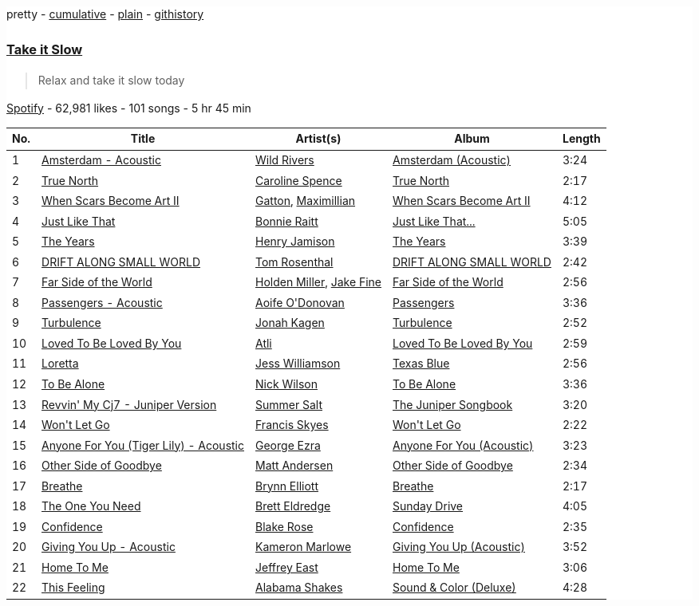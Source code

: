 pretty - [cumulative](/playlists/cumulative/37i9dQZF1DXblsWWYXYYVu.md) - [plain](/playlists/plain/37i9dQZF1DXblsWWYXYYVu) - [githistory](https://github.githistory.xyz/mackorone/spotify-playlist-archive/blob/main/playlists/plain/37i9dQZF1DXblsWWYXYYVu)

### [Take it Slow](https://open.spotify.com/playlist/37i9dQZF1DXblsWWYXYYVu)

> Relax and take it slow today

[Spotify](https://open.spotify.com/user/spotify) - 62,981 likes - 101 songs - 5 hr 45 min

| No. | Title | Artist(s) | Album | Length |
|---|---|---|---|---|
| 1 | [Amsterdam \- Acoustic](https://open.spotify.com/track/7duwk0wCezbso7J84vYIlh) | [Wild Rivers](https://open.spotify.com/artist/59sBwR0jPSTrbMtuTkRPN5) | [Amsterdam \(Acoustic\)](https://open.spotify.com/album/2BW6kuO4sejPFXAYDxXznj) | 3:24 |
| 2 | [True North](https://open.spotify.com/track/5vvuajXbTuucQDpcwvKKye) | [Caroline Spence](https://open.spotify.com/artist/4De2r7QdHl1eZwnEnQ1IzE) | [True North](https://open.spotify.com/album/1XGrCmcWifmmiKfpK4nwm2) | 2:17 |
| 3 | [When Scars Become Art II](https://open.spotify.com/track/1cASy7TwuNBB0e6KXydoFr) | [Gatton](https://open.spotify.com/artist/09wV1iFg4DBtreMGzepTaE), [Maximillian](https://open.spotify.com/artist/2Q9c6ETFOkDDTy53U7DIgr) | [When Scars Become Art II](https://open.spotify.com/album/4rhFfl7HLvinrnl8u7eVVD) | 4:12 |
| 4 | [Just Like That](https://open.spotify.com/track/4yYi79a3MEQ0pCRCvuxcuU) | [Bonnie Raitt](https://open.spotify.com/artist/4KDyYWR7IpxZ7xrdYbKrqY) | [Just Like That...](https://open.spotify.com/album/5urpeKkrqE82otTOfs8OFd) | 5:05 |
| 5 | [The Years](https://open.spotify.com/track/5ppLTSYuW2XRUXRrtHO72z) | [Henry Jamison](https://open.spotify.com/artist/2XdtmipGVPmA62ptDgX8QC) | [The Years](https://open.spotify.com/album/38IhoHvSsheHtFlofWm8Kw) | 3:39 |
| 6 | [DRIFT ALONG SMALL WORLD](https://open.spotify.com/track/75sA9kqySGXC9tOae0W0tA) | [Tom Rosenthal](https://open.spotify.com/artist/1AgxgADPuRIW1wyaA4OKcB) | [DRIFT ALONG SMALL WORLD](https://open.spotify.com/album/5IvyxcEZTKhiGraQJ6Dgrg) | 2:42 |
| 7 | [Far Side of the World](https://open.spotify.com/track/0nnLkKVp5uL2o1mCSPD45x) | [Holden Miller](https://open.spotify.com/artist/1SsWCyijEv548QDkKcclDG), [Jake Fine](https://open.spotify.com/artist/43Bw9eMbgU3flCZxlk238n) | [Far Side of the World](https://open.spotify.com/album/4QgzaZ3hmSQlfc6vHo3LK3) | 2:56 |
| 8 | [Passengers \- Acoustic](https://open.spotify.com/track/75LVQ838VkwnnUoIbenc0p) | [Aoife O'Donovan](https://open.spotify.com/artist/1f3ubTd6eyxuy30ddDJQQa) | [Passengers](https://open.spotify.com/album/6v14NJ0x1lStiPzpm1iBnW) | 3:36 |
| 9 | [Turbulence](https://open.spotify.com/track/2Xc7OQIxS4Hn9p0DnLpUb2) | [Jonah Kagen](https://open.spotify.com/artist/5KsRA81UaMVKvLNiwDySfp) | [Turbulence](https://open.spotify.com/album/2A6b9NvbSmfPVDm6iEbCbJ) | 2:52 |
| 10 | [Loved To Be Loved By You](https://open.spotify.com/track/7JoHYBVrBg6A0Rerbnxwlp) | [Atli](https://open.spotify.com/artist/3K075m0ezXFrAdGtZUawkB) | [Loved To Be Loved By You](https://open.spotify.com/album/3QKRUJjjnaY28Ap7idOEll) | 2:59 |
| 11 | [Loretta](https://open.spotify.com/track/43qQQf5qnWkXSQMd2DGIBZ) | [Jess Williamson](https://open.spotify.com/artist/784kOgkd1H6jU4KgPMYHi9) | [Texas Blue](https://open.spotify.com/album/3AwtSFoY4bVeoKHHZlnerA) | 2:56 |
| 12 | [To Be Alone](https://open.spotify.com/track/2yqWZjDv5jJaBdco4z5kkp) | [Nick Wilson](https://open.spotify.com/artist/09Z3wZ88af1pfyJxziESQF) | [To Be Alone](https://open.spotify.com/album/2weElGUGM0TUzRMLmpcayX) | 3:36 |
| 13 | [Revvin' My Cj7 \- Juniper Version](https://open.spotify.com/track/7hxIicKl9uy1IRHhthOCnt) | [Summer Salt](https://open.spotify.com/artist/3MATPJ9tYbcMhw5VOZrRU6) | [The Juniper Songbook](https://open.spotify.com/album/6HmJiODv0iTye63TG2g4h0) | 3:20 |
| 14 | [Won't Let Go](https://open.spotify.com/track/7J2PKevNeTneR2gPdc5EBg) | [Francis Skyes](https://open.spotify.com/artist/0eDNDJ6p75kQRD2dYx6qL5) | [Won't Let Go](https://open.spotify.com/album/4s2LOOskqLO04nW8j4FLW4) | 2:22 |
| 15 | [Anyone For You \(Tiger Lily\) \- Acoustic](https://open.spotify.com/track/63GCfMcEOqDyexn30KcSfU) | [George Ezra](https://open.spotify.com/artist/2ysnwxxNtSgbb9t1m2Ur4j) | [Anyone For You \(Acoustic\)](https://open.spotify.com/album/2vX9cytf4MTjZEUzqIA5r4) | 3:23 |
| 16 | [Other Side of Goodbye](https://open.spotify.com/track/36C3122Qre8AjCMdCQNeAe) | [Matt Andersen](https://open.spotify.com/artist/2dOaom01dm1MhNLnyHpWD5) | [Other Side of Goodbye](https://open.spotify.com/album/1tDJWBen4t2O0QHOHsChrQ) | 2:34 |
| 17 | [Breathe](https://open.spotify.com/track/16SKS0Na572RmGeajx7ker) | [Brynn Elliott](https://open.spotify.com/artist/43AN9FNovCCWxPX4talyzz) | [Breathe](https://open.spotify.com/album/2ONf4BzMSosulZR05NxdTz) | 2:17 |
| 18 | [The One You Need](https://open.spotify.com/track/6ZfWLg7DPFHjIAYrvIP4LZ) | [Brett Eldredge](https://open.spotify.com/artist/0qSX3s5pJnAlSsgsCne8Cz) | [Sunday Drive](https://open.spotify.com/album/5am18BIdjp6lOvt9KjKbSd) | 4:05 |
| 19 | [Confidence](https://open.spotify.com/track/055h2AsFKK7aSw4hljdgFY) | [Blake Rose](https://open.spotify.com/artist/7wLyGTO9vUS7ndlq4BvBGe) | [Confidence](https://open.spotify.com/album/3yzK1XGu66r71Tmewym1Yp) | 2:35 |
| 20 | [Giving You Up \- Acoustic](https://open.spotify.com/track/5NIGKX5at9iO87OyOHmoiV) | [Kameron Marlowe](https://open.spotify.com/artist/31n3CN1jSC5ALUJ9dwT8UI) | [Giving You Up \(Acoustic\)](https://open.spotify.com/album/7MQzvFfSyYioQwB6r98dwD) | 3:52 |
| 21 | [Home To Me](https://open.spotify.com/track/0aE6UUxRrKXQPL4f24PhDL) | [Jeffrey East](https://open.spotify.com/artist/3f8yNgA4o9YVIq87Kv0O0S) | [Home To Me](https://open.spotify.com/album/3v3RaCDPgrUhjxQwqqcNMZ) | 3:06 |
| 22 | [This Feeling](https://open.spotify.com/track/6qpVj3AuwobyWyDdg7TPay) | [Alabama Shakes](https://open.spotify.com/artist/16GcWuvvybAoaHr0NqT8Eh) | [Sound & Color \(Deluxe\)](https://open.spotify.com/album/4atu34ixQLgqG2FUVpuDdA) | 4:28 |